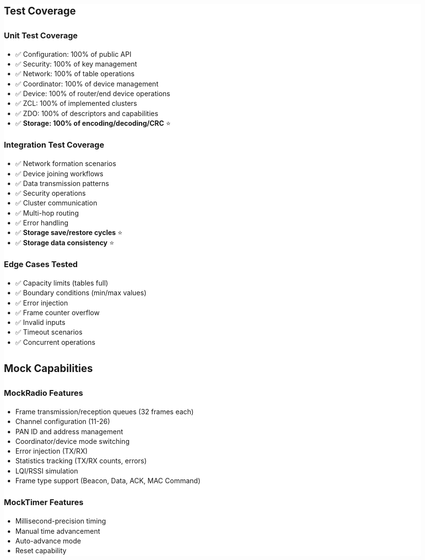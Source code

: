 ## Test Coverage

### Unit Test Coverage
- ✅ Configuration: 100% of public API
- ✅ Security: 100% of key management
- ✅ Network: 100% of table operations
- ✅ Coordinator: 100% of device management
- ✅ Device: 100% of router/end device operations
- ✅ ZCL: 100% of implemented clusters
- ✅ ZDO: 100% of descriptors and capabilities
- ✅ **Storage: 100% of encoding/decoding/CRC** ⭐

### Integration Test Coverage
- ✅ Network formation scenarios
- ✅ Device joining workflows
- ✅ Data transmission patterns
- ✅ Security operations
- ✅ Cluster communication
- ✅ Multi-hop routing
- ✅ Error handling
- ✅ **Storage save/restore cycles** ⭐
- ✅ **Storage data consistency** ⭐

### Edge Cases Tested
- ✅ Capacity limits (tables full)
- ✅ Boundary conditions (min/max values)
- ✅ Error injection
- ✅ Frame counter overflow
- ✅ Invalid inputs
- ✅ Timeout scenarios
- ✅ Concurrent operations

## Mock Capabilities

### MockRadio Features
- Frame transmission/reception queues (32 frames each)
- Channel configuration (11-26)
- PAN ID and address management
- Coordinator/device mode switching
- Error injection (TX/RX)
- Statistics tracking (TX/RX counts, errors)
- LQI/RSSI simulation
- Frame type support (Beacon, Data, ACK, MAC Command)

### MockTimer Features
- Millisecond-precision timing
- Manual time advancement
- Auto-advance mode
- Reset capability
